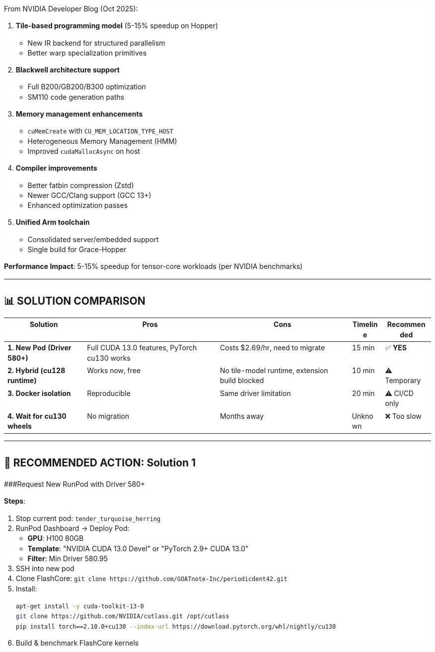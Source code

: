 From NVIDIA Developer Blog (Oct 2025):

1. **Tile-based programming model** (5-15% speedup on Hopper)
   - New IR backend for structured parallelism
   - Better warp specialization primitives

2. **Blackwell architecture support**
   - Full B200/GB200/B300 optimization
   - SM110 code generation paths

3. **Memory management enhancements**
   - `cuMemCreate` with `CU_MEM_LOCATION_TYPE_HOST`
   - Heterogeneous Memory Management (HMM)
   - Improved `cudaMallocAsync` on host

4. **Compiler improvements**
   - Better fatbin compression (Zstd)
   - Newer GCC/Clang support (GCC 13+)
   - Enhanced optimization passes

5. **Unified Arm toolchain**
   - Consolidated server/embedded support
   - Single build for Grace-Hopper

**Performance Impact**: 5-15% speedup for tensor-core workloads (per NVIDIA benchmarks)

---

## 📊 SOLUTION COMPARISON

| Solution | Pros | Cons | Timeline | Recommended |
|----------|------|------|----------|-------------|
| **1. New Pod (Driver 580+)** | Full CUDA 13.0 features, PyTorch cu130 works | Costs $2.69/hr, need to migrate | 15 min | ✅ **YES** |
| **2. Hybrid (cu128 runtime)** | Works now, free | No tile-model runtime, extension build blocked | 10 min | ⚠️ Temporary |
| **3. Docker isolation** | Reproducible | Same driver limitation | 20 min | ⚠️ CI/CD only |
| **4. Wait for cu130 wheels** | No migration | Months away | Unknown | ❌ Too slow |

---

## 🚀 RECOMMENDED ACTION: Solution 1

###Request New RunPod with Driver 580+

**Steps**:
1. Stop current pod: `tender_turquoise_herring`
2. RunPod Dashboard → Deploy Pod:
   - **GPU**: H100 80GB
   - **Template**: "NVIDIA CUDA 13.0 Devel" or "PyTorch 2.9+ CUDA 13.0"
   - **Filter**: Min Driver 580.95
3. SSH into new pod
4. Clone FlashCore: `git clone https://github.com/GOATnote-Inc/periodicdent42.git`
5. Install:
   ```bash
   apt-get install -y cuda-toolkit-13-0
   git clone https://github.com/NVIDIA/cutlass.git /opt/cutlass
   pip install torch==2.10.0+cu130 --index-url https://download.pytorch.org/whl/nightly/cu130
   ```
6. Build & benchmark FlashCore kernels
